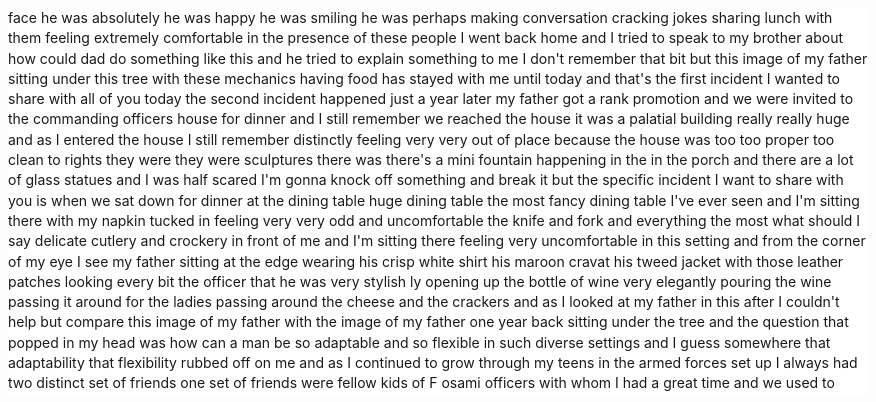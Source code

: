 face he was absolutely he was happy he
was smiling he was perhaps making
conversation cracking jokes sharing
lunch with them feeling extremely
comfortable in the presence of these
people I went back home and I tried to
speak to my brother about how could dad
do something like this and he tried to
explain something to me I don&#39;t remember
that bit but this image of my father
sitting under this tree with these
mechanics having food has stayed with me
until today and that&#39;s the first
incident I wanted to share with all of
you today the second incident happened
just a year later my father got a rank
promotion and we were invited to the
commanding officers house for dinner and
I still remember we reached the house it
was a palatial building really really
huge and as I entered the house I still
remember distinctly feeling very very
out of place because the house was too
too proper too clean to rights they were
they were sculptures there was there&#39;s a
mini fountain happening in the in the
porch and there are a lot of glass
statues and I was half scared I&#39;m gonna
knock off something and break it but the
specific incident I want to share with
you is when we sat down for dinner at
the dining table huge dining table the
most fancy dining table I&#39;ve ever seen
and I&#39;m sitting there with my napkin
tucked in feeling very very odd and
uncomfortable the knife and fork and
everything the most what should I say
delicate cutlery and crockery in front
of me and I&#39;m sitting there feeling very
uncomfortable in this setting and from
the corner of my eye I see my father
sitting at the edge wearing his crisp
white shirt his maroon cravat his tweed
jacket with those leather patches
looking every bit the officer that he
was very stylish ly opening up the
bottle of wine very elegantly pouring
the wine passing it around for the
ladies passing around the cheese and the
crackers and as I looked at my father in
this after I couldn&#39;t help but compare
this image of my father with the image
of my father one year back sitting under
the tree and the question that popped in
my head was how can a man be so
adaptable and so flexible in such
diverse settings and I guess somewhere
that adaptability that flexibility
rubbed off on me and as I continued to
grow through my teens in the armed
forces set up I always had two distinct
set of friends one set of friends were
fellow kids of F osami officers with
whom I had a great time and we used to